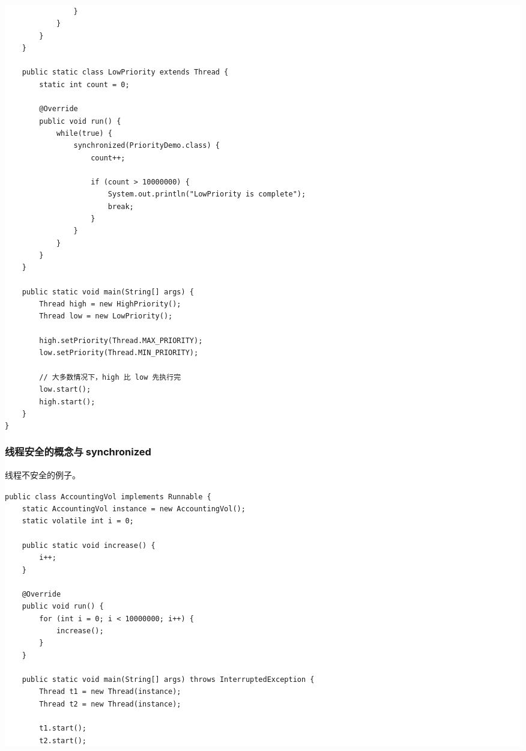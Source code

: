 ```{code-block} java
                }
            }
        }
    }

    public static class LowPriority extends Thread {
        static int count = 0;

        @Override
        public void run() {
            while(true) {
                synchronized(PriorityDemo.class) {
                    count++;

                    if (count > 10000000) {
                        System.out.println("LowPriority is complete");
                        break;
                    }
                }
            }
        }
    }

    public static void main(String[] args) {
        Thread high = new HighPriority();
        Thread low = new LowPriority();

        high.setPriority(Thread.MAX_PRIORITY);
        low.setPriority(Thread.MIN_PRIORITY);

        // 大多数情况下，high 比 low 先执行完
        low.start();
        high.start();
    }
}
```

### 线程安全的概念与 synchronized

线程不安全的例子。

```{code-block} java
public class AccountingVol implements Runnable {
    static AccountingVol instance = new AccountingVol();
    static volatile int i = 0;

    public static void increase() {
        i++;
    }

    @Override
    public void run() {
        for (int i = 0; i < 10000000; i++) {
            increase();
        }
    }

    public static void main(String[] args) throws InterruptedException {
        Thread t1 = new Thread(instance);
        Thread t2 = new Thread(instance);

        t1.start();
        t2.start();

```